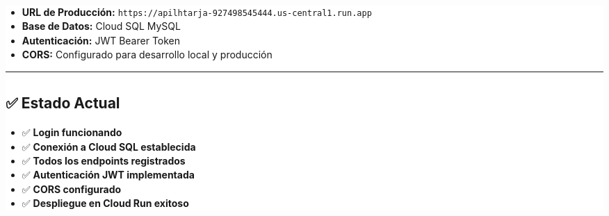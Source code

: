 - **URL de Producción:** `https://apilhtarja-927498545444.us-central1.run.app`
- **Base de Datos:** Cloud SQL MySQL
- **Autenticación:** JWT Bearer Token
- **CORS:** Configurado para desarrollo local y producción

---

## ✅ **Estado Actual**

- ✅ **Login funcionando**
- ✅ **Conexión a Cloud SQL establecida**
- ✅ **Todos los endpoints registrados**
- ✅ **Autenticación JWT implementada**
- ✅ **CORS configurado**
- ✅ **Despliegue en Cloud Run exitoso** 